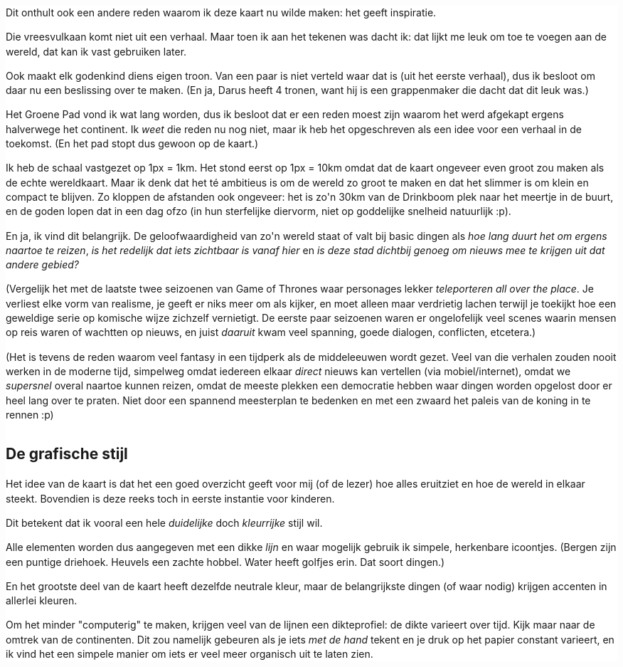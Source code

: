 Dit onthult ook een andere reden waarom ik deze kaart nu wilde maken: het geeft inspiratie.

Die vreesvulkaan komt niet uit een verhaal. Maar toen ik aan het tekenen was dacht ik: dat lijkt me leuk om toe te voegen aan de wereld, dat kan ik vast gebruiken later.

Ook maakt elk godenkind diens eigen troon. Van een paar is niet verteld waar dat is (uit het eerste verhaal), dus ik besloot om daar nu een beslissing over te maken. (En ja, Darus heeft 4 tronen, want hij is een grappenmaker die dacht dat dit leuk was.)

Het Groene Pad vond ik wat lang worden, dus ik besloot dat er een reden moest zijn waarom het werd afgekapt ergens halverwege het continent. Ik _weet_ die reden nu nog niet, maar ik heb het opgeschreven als een idee voor een verhaal in de toekomst. (En het pad stopt dus gewoon op de kaart.)

Ik heb de schaal vastgezet op 1px = 1km. Het stond eerst op 1px = 10km omdat dat de kaart ongeveer even groot zou maken als de echte wereldkaart. Maar ik denk dat het té ambitieus is om de wereld zo groot te maken en dat het slimmer is om klein en compact te blijven. Zo kloppen de afstanden ook ongeveer: het is zo'n 30km van de Drinkboom plek naar het meertje in de buurt, en de goden lopen dat in een dag ofzo (in hun sterfelijke diervorm, niet op goddelijke snelheid natuurlijk :p).

En ja, ik vind dit belangrijk. De geloofwaardigheid van zo'n wereld staat of valt bij basic dingen als _hoe lang duurt het om ergens naartoe te reizen_, _is het redelijk dat iets zichtbaar is vanaf hier_ en _is deze stad dichtbij genoeg om nieuws mee te krijgen uit dat andere gebied?_

(Vergelijk het met de laatste twee seizoenen van Game of Thrones waar personages lekker _teleporteren all over the place_. Je verliest elke vorm van realisme, je geeft er niks meer om als kijker, en moet alleen maar verdrietig lachen terwijl je toekijkt hoe een geweldige serie op komische wijze zichzelf vernietigt. De eerste paar seizoenen waren er ongelofelijk veel scenes waarin mensen op reis waren of wachtten op nieuws, en juist _daaruit_ kwam veel spanning, goede dialogen, conflicten, etcetera.)

(Het is tevens de reden waarom veel fantasy in een tijdperk als de middeleeuwen wordt gezet. Veel van die verhalen zouden nooit werken in de moderne tijd, simpelweg omdat iedereen elkaar _direct_ nieuws kan vertellen (via mobiel/internet), omdat we _supersnel_ overal naartoe kunnen reizen, omdat de meeste plekken een democratie hebben waar dingen worden opgelost door er heel lang over te praten. Niet door een spannend meesterplan te bedenken en met een zwaard het paleis van de koning in te rennen :p)

## De grafische stijl 

Het idee van de kaart is dat het een goed overzicht geeft voor mij (of de lezer) hoe alles eruitziet en hoe de wereld in elkaar steekt. Bovendien is deze reeks toch in eerste instantie voor kinderen.

Dit betekent dat ik vooral een hele _duidelijke_ doch _kleurrijke_ stijl wil.

Alle elementen worden dus aangegeven met een dikke _lijn_ en waar mogelijk gebruik ik simpele, herkenbare icoontjes. (Bergen zijn een puntige driehoek. Heuvels een zachte hobbel. Water heeft golfjes erin. Dat soort dingen.)

En het grootste deel van de kaart heeft dezelfde neutrale kleur, maar de belangrijkste dingen (of waar nodig) krijgen accenten in allerlei kleuren.

Om het minder "computerig" te maken, krijgen veel van de lijnen een dikteprofiel: de dikte varieert over tijd. Kijk maar naar de omtrek van de continenten. Dit zou namelijk gebeuren als je iets _met de hand_ tekent en je druk op het papier constant varieert, en ik vind het een simpele manier om iets er veel meer organisch uit te laten zien.
